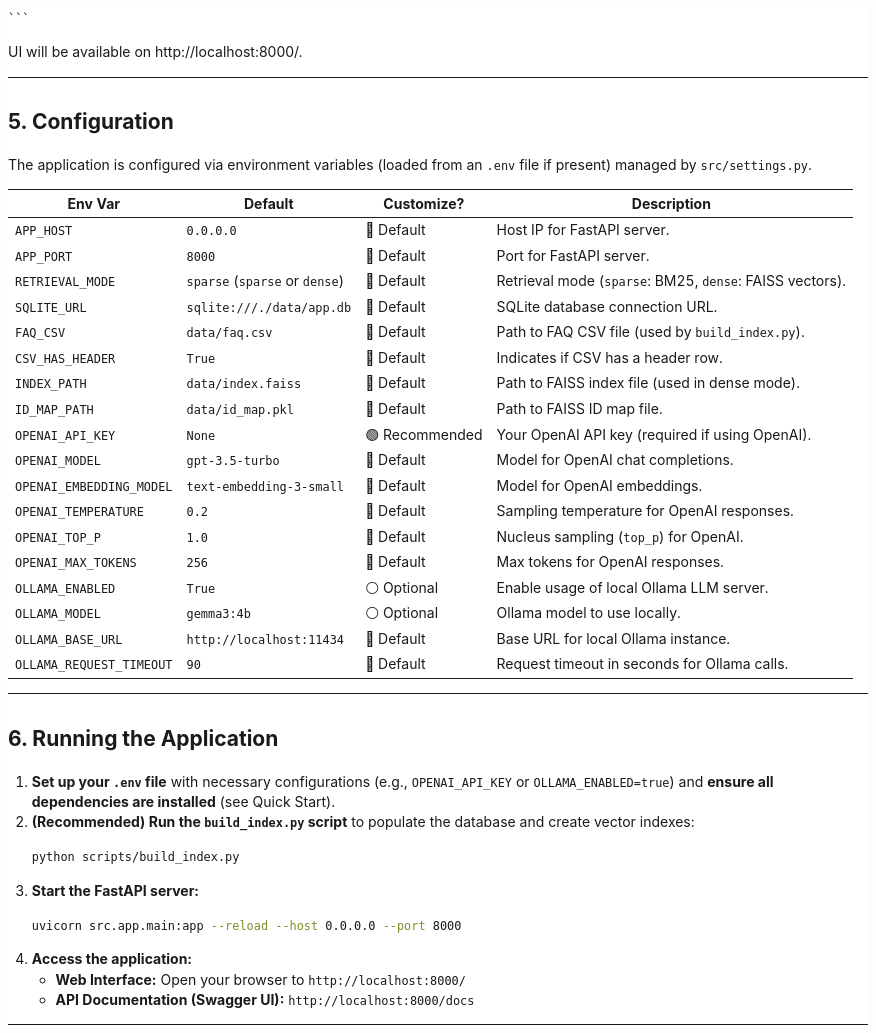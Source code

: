     ```

UI will be available on  http://localhost:8000/.


---

## 5. Configuration

The application is configured via environment variables (loaded from an `.env` file if present) managed by `src/settings.py`.

| Env Var                  | Default                        | Customize?     | Description                                              |
| ------------------------ | ------------------------------ | -------------- | -------------------------------------------------------- |
| `APP_HOST`               | `0.0.0.0`                      | 🔵 Default     | Host IP for FastAPI server.                              |
| `APP_PORT`               | `8000`                         | 🔵 Default     | Port for FastAPI server.                                 |
| `RETRIEVAL_MODE`         | `sparse` (`sparse` or `dense`) | 🔵 Default     | Retrieval mode (`sparse`: BM25, `dense`: FAISS vectors). |
| `SQLITE_URL`             | `sqlite:///./data/app.db`      | 🔵 Default     | SQLite database connection URL.                          |
| `FAQ_CSV`                | `data/faq.csv`                 | 🔵 Default     | Path to FAQ CSV file (used by `build_index.py`).         |
| `CSV_HAS_HEADER`         | `True`                         | 🔵 Default     | Indicates if CSV has a header row.                       |
| `INDEX_PATH`             | `data/index.faiss`             | 🔵 Default     | Path to FAISS index file (used in dense mode).           |
| `ID_MAP_PATH`            | `data/id_map.pkl`              | 🔵 Default     | Path to FAISS ID map file.                               |
| `OPENAI_API_KEY`         | `None`                         | 🟢 Recommended | Your OpenAI API key (required if using OpenAI).          |
| `OPENAI_MODEL`           | `gpt-3.5-turbo`                | 🔵 Default     | Model for OpenAI chat completions.                       |
| `OPENAI_EMBEDDING_MODEL` | `text-embedding-3-small`       | 🔵 Default     | Model for OpenAI embeddings.                             |
| `OPENAI_TEMPERATURE`     | `0.2`                          | 🔵 Default     | Sampling temperature for OpenAI responses.               |
| `OPENAI_TOP_P`           | `1.0`                          | 🔵 Default     | Nucleus sampling (`top_p`) for OpenAI.                   |
| `OPENAI_MAX_TOKENS`      | `256`                          | 🔵 Default     | Max tokens for OpenAI responses.                         |
| `OLLAMA_ENABLED`         | `True`                         | ⚪ Optional     | Enable usage of local Ollama LLM server.                 |
| `OLLAMA_MODEL`           | `gemma3:4b`                    | ⚪ Optional     | Ollama model to use locally.                             |
| `OLLAMA_BASE_URL`        | `http://localhost:11434`       | 🔵 Default     | Base URL for local Ollama instance.                      |
| `OLLAMA_REQUEST_TIMEOUT` | `90`                           | 🔵 Default     | Request timeout in seconds for Ollama calls.             |

---

## 6. Running the Application
1.  **Set up your `.env` file** with necessary configurations (e.g., `OPENAI_API_KEY` or `OLLAMA_ENABLED=true`) and **ensure all dependencies are installed** (see Quick Start).
3.  **(Recommended) Run the `build_index.py` script** to populate the database and create vector indexes:
    ```bash
    python scripts/build_index.py
    ```
4.  **Start the FastAPI server:**
    ```bash
    uvicorn src.app.main:app --reload --host 0.0.0.0 --port 8000
    ```
5.  **Access the application:**
    *   **Web Interface:** Open your browser to `http://localhost:8000/`
    *   **API Documentation (Swagger UI):** `http://localhost:8000/docs`

---